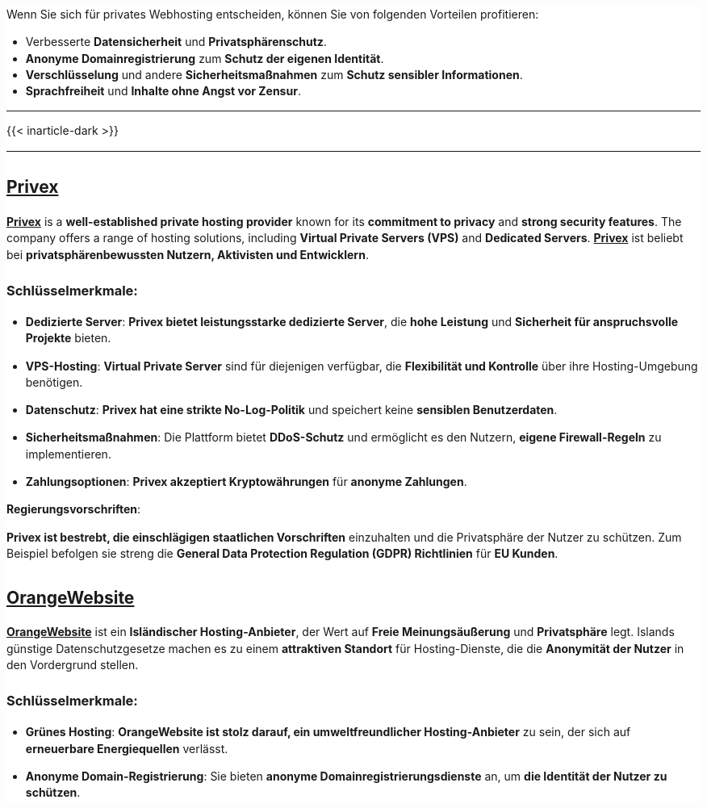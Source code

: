 Wenn Sie sich für privates Webhosting entscheiden, können Sie von folgenden Vorteilen profitieren:

- Verbesserte **Datensicherheit** und **Privatsphärenschutz**.
- **Anonyme Domainregistrierung** zum **Schutz der eigenen Identität**.
- **Verschlüsselung** und andere **Sicherheitsmaßnahmen** zum **Schutz sensibler Informationen**.
- **Sprachfreiheit** und **Inhalte ohne Angst vor Zensur**.
______
{{< inarticle-dark >}}
______

## [**Privex**](https://www.privex.io/)

[**Privex**](https://www.privex.io/) is a **well-established private hosting provider** known for its **commitment to privacy** and **strong security features**. The company offers a range of hosting solutions, including **Virtual Private Servers (VPS)** and **Dedicated Servers**. [**Privex**](https://www.privex.io/) ist beliebt bei **privatsphärenbewussten Nutzern, Aktivisten und Entwicklern**.

### **Schlüsselmerkmale**:

- **Dedizierte Server**: **Privex bietet leistungsstarke dedizierte Server**, die **hohe Leistung** und **Sicherheit für anspruchsvolle Projekte** bieten.

- **VPS-Hosting**: **Virtual Private Server** sind für diejenigen verfügbar, die **Flexibilität und Kontrolle** über ihre Hosting-Umgebung benötigen.

- **Datenschutz**: **Privex hat eine strikte No-Log-Politik** und speichert keine **sensiblen Benutzerdaten**.

- **Sicherheitsmaßnahmen**: Die Plattform bietet **DDoS-Schutz** und ermöglicht es den Nutzern, **eigene Firewall-Regeln** zu implementieren.

- **Zahlungsoptionen**: **Privex akzeptiert Kryptowährungen** für **anonyme Zahlungen**.

**Regierungsvorschriften**:

**Privex ist bestrebt, die einschlägigen staatlichen Vorschriften** einzuhalten und die Privatsphäre der Nutzer zu schützen. Zum Beispiel befolgen sie streng die **General Data Protection Regulation (GDPR) Richtlinien** für **EU Kunden**.

## [**OrangeWebsite**](https://affiliate.orangewebsite.com/idevaffiliate.php?id=12501_0_1_5)

[**OrangeWebsite**](https://affiliate.orangewebsite.com/idevaffiliate.php?id=12501_0_1_5) ist ein **Isländischer Hosting-Anbieter**, der Wert auf **Freie Meinungsäußerung** und **Privatsphäre** legt. Islands günstige Datenschutzgesetze machen es zu einem **attraktiven Standort** für Hosting-Dienste, die die **Anonymität der Nutzer** in den Vordergrund stellen.

### **Schlüsselmerkmale**:

- **Grünes Hosting**: **OrangeWebsite ist stolz darauf, ein umweltfreundlicher Hosting-Anbieter** zu sein, der sich auf **erneuerbare Energiequellen** verlässt.

- **Anonyme Domain-Registrierung**: Sie bieten **anonyme Domainregistrierungsdienste** an, um **die Identität der Nutzer zu schützen**.
